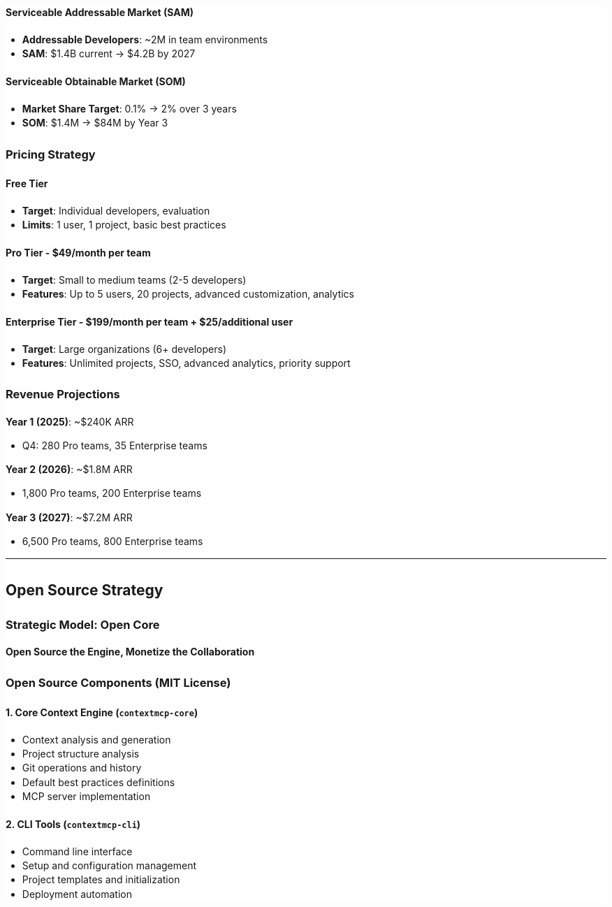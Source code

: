#### Serviceable Addressable Market (SAM)
- **Addressable Developers**: ~2M in team environments
- **SAM**: $1.4B current → $4.2B by 2027

#### Serviceable Obtainable Market (SOM)
- **Market Share Target**: 0.1% → 2% over 3 years
- **SOM**: $1.4M → $84M by Year 3

### Pricing Strategy

#### Free Tier
- **Target**: Individual developers, evaluation
- **Limits**: 1 user, 1 project, basic best practices

#### Pro Tier - $49/month per team
- **Target**: Small to medium teams (2-5 developers)
- **Features**: Up to 5 users, 20 projects, advanced customization, analytics

#### Enterprise Tier - $199/month per team + $25/additional user
- **Target**: Large organizations (6+ developers)
- **Features**: Unlimited projects, SSO, advanced analytics, priority support

### Revenue Projections

**Year 1 (2025)**: ~$240K ARR
- Q4: 280 Pro teams, 35 Enterprise teams

**Year 2 (2026)**: ~$1.8M ARR
- 1,800 Pro teams, 200 Enterprise teams

**Year 3 (2027)**: ~$7.2M ARR
- 6,500 Pro teams, 800 Enterprise teams

---

## Open Source Strategy

### Strategic Model: Open Core
**Open Source the Engine, Monetize the Collaboration**

### Open Source Components (MIT License)

#### 1. Core Context Engine (`contextmcp-core`)
- Context analysis and generation
- Project structure analysis
- Git operations and history
- Default best practices definitions
- MCP server implementation

#### 2. CLI Tools (`contextmcp-cli`)
- Command line interface
- Setup and configuration management
- Project templates and initialization
- Deployment automation
